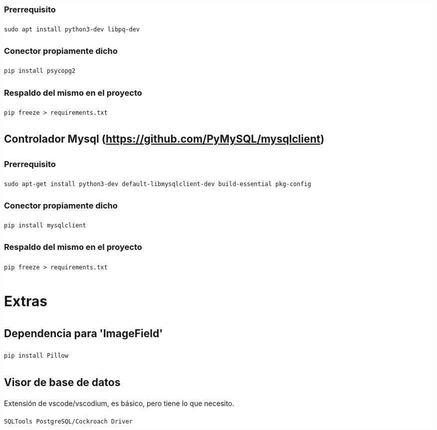 ### Prerrequisito
```C56
sudo apt install python3-dev libpq-dev
```

### Conector propiamente dicho
```C57
pip install psycopg2
```

### Respaldo del mismo en el proyecto
```C58
pip freeze > requirements.txt
```

## Controlador Mysql (https://github.com/PyMySQL/mysqlclient)

### Prerrequisito
```C59
sudo apt-get install python3-dev default-libmysqlclient-dev build-essential pkg-config
```

### Conector propiamente dicho
```C60
pip install mysqlclient
```

### Respaldo del mismo en el proyecto
```C61
pip freeze > requirements.txt
```

# Extras
## Dependencia para 'ImageField'
```C62
pip install Pillow
```

## Visor de base de datos 
Extensión de vscode/vscodium, es básico, pero tiene lo que necesito.
```C63
SQLTools PostgreSQL/Cockroach Driver
```
